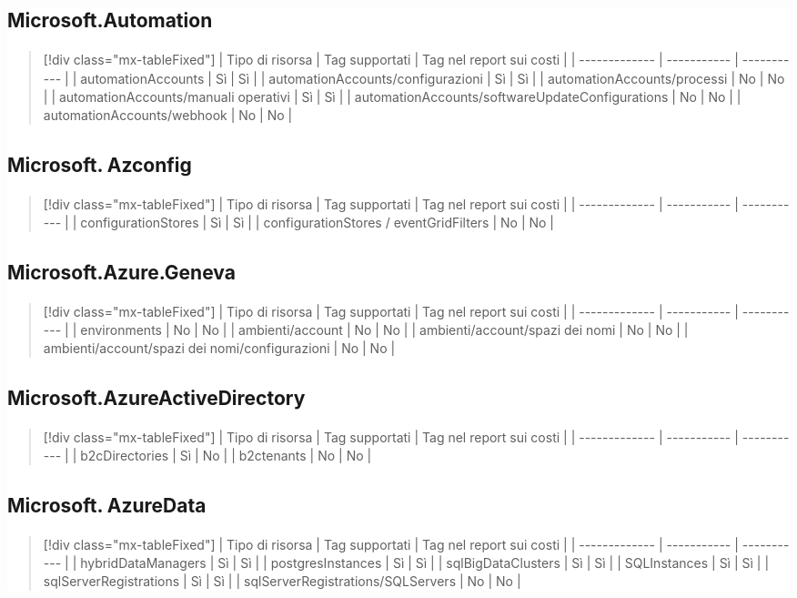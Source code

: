 ## <a name="microsoftautomation"></a>Microsoft.Automation

> [!div class="mx-tableFixed"]
> | Tipo di risorsa | Tag supportati | Tag nel report sui costi |
> | ------------- | ----------- | ----------- |
> | automationAccounts | Sì | Sì |
> | automationAccounts/configurazioni | Sì | Sì |
> | automationAccounts/processi | No | No |
> | automationAccounts/manuali operativi | Sì | Sì |
> | automationAccounts/softwareUpdateConfigurations | No | No |
> | automationAccounts/webhook | No | No |

## <a name="microsoftazconfig"></a>Microsoft. Azconfig

> [!div class="mx-tableFixed"]
> | Tipo di risorsa | Tag supportati | Tag nel report sui costi |
> | ------------- | ----------- | ----------- |
> | configurationStores | Sì | Sì |
> | configurationStores / eventGridFilters | No | No |

## <a name="microsoftazuregeneva"></a>Microsoft.Azure.Geneva

> [!div class="mx-tableFixed"]
> | Tipo di risorsa | Tag supportati | Tag nel report sui costi |
> | ------------- | ----------- | ----------- |
> | environments | No | No |
> | ambienti/account | No | No |
> | ambienti/account/spazi dei nomi | No | No |
> | ambienti/account/spazi dei nomi/configurazioni | No | No |

## <a name="microsoftazureactivedirectory"></a>Microsoft.AzureActiveDirectory

> [!div class="mx-tableFixed"]
> | Tipo di risorsa | Tag supportati | Tag nel report sui costi |
> | ------------- | ----------- | ----------- |
> | b2cDirectories | Sì | No |
> | b2ctenants | No | No |

## <a name="microsoftazuredata"></a>Microsoft. AzureData

> [!div class="mx-tableFixed"]
> | Tipo di risorsa | Tag supportati | Tag nel report sui costi |
> | ------------- | ----------- | ----------- |
> | hybridDataManagers | Sì | Sì |
> | postgresInstances | Sì | Sì |
> | sqlBigDataClusters | Sì | Sì |
> | SQLInstances | Sì | Sì |
> | sqlServerRegistrations | Sì | Sì |
> | sqlServerRegistrations/SQLServers | No | No |
